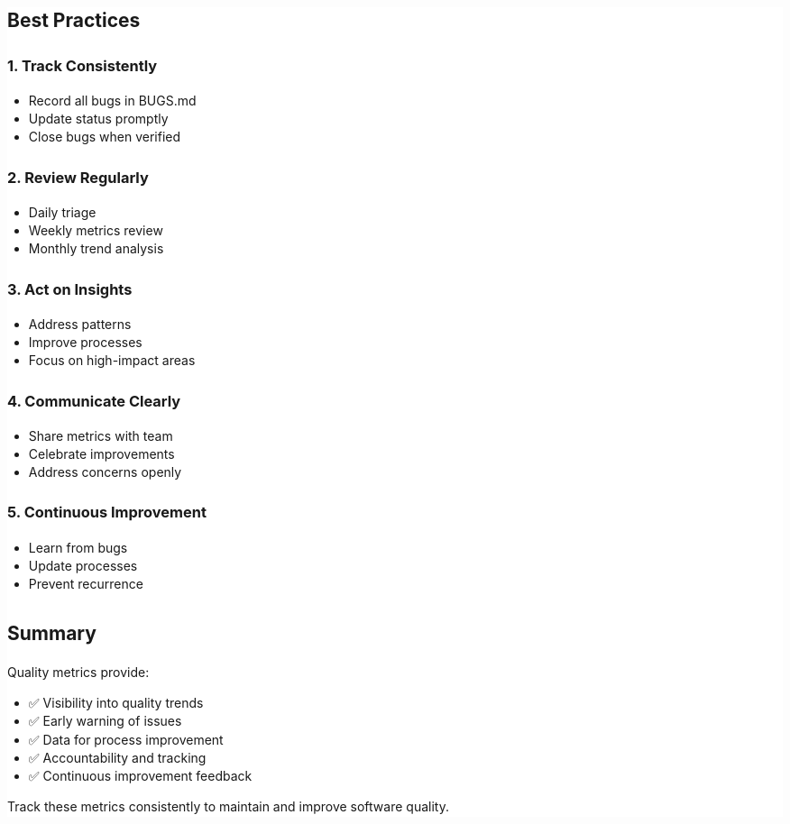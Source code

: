 ## Best Practices

### 1. Track Consistently
- Record all bugs in BUGS.md
- Update status promptly
- Close bugs when verified

### 2. Review Regularly
- Daily triage
- Weekly metrics review
- Monthly trend analysis

### 3. Act on Insights
- Address patterns
- Improve processes
- Focus on high-impact areas

### 4. Communicate Clearly
- Share metrics with team
- Celebrate improvements
- Address concerns openly

### 5. Continuous Improvement
- Learn from bugs
- Update processes
- Prevent recurrence

## Summary

Quality metrics provide:
- ✅ Visibility into quality trends
- ✅ Early warning of issues
- ✅ Data for process improvement
- ✅ Accountability and tracking
- ✅ Continuous improvement feedback

Track these metrics consistently to maintain and improve software quality.

